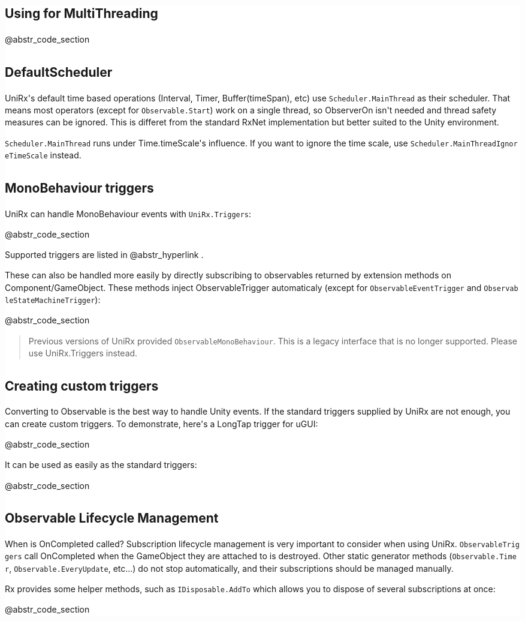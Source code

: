 ## Using for MultiThreading

@abstr_code_section 

## DefaultScheduler

UniRx's default time based operations (Interval, Timer, Buffer(timeSpan), etc) use `Scheduler.MainThread` as their scheduler. That means most operators (except for `Observable.Start`) work on a single thread, so ObserverOn isn't needed and thread safety measures can be ignored. This is differet from the standard RxNet implementation but better suited to the Unity environment. 

`Scheduler.MainThread` runs under Time.timeScale's influence. If you want to ignore the time scale, use `Scheduler.MainThreadIgnoreTimeScale` instead.

## MonoBehaviour triggers

UniRx can handle MonoBehaviour events with `UniRx.Triggers`:

@abstr_code_section 

Supported triggers are listed in @abstr_hyperlink .

These can also be handled more easily by directly subscribing to observables returned by extension methods on Component/GameObject. These methods inject ObservableTrigger automaticaly (except for `ObservableEventTrigger` and `ObservableStateMachineTrigger`):

@abstr_code_section 

> Previous versions of UniRx provided `ObservableMonoBehaviour`. This is a legacy interface that is no longer supported. Please use UniRx.Triggers instead.

## Creating custom triggers

Converting to Observable is the best way to handle Unity events. If the standard triggers supplied by UniRx are not enough, you can create custom triggers. To demonstrate, here's a LongTap trigger for uGUI:

@abstr_code_section 

It can be used as easily as the standard triggers:

@abstr_code_section 

## Observable Lifecycle Management

When is OnCompleted called? Subscription lifecycle management is very important to consider when using UniRx. `ObservableTriggers` call OnCompleted when the GameObject they are attached to is destroyed. Other static generator methods (`Observable.Timer`, `Observable.EveryUpdate`, etc...) do not stop automatically, and their subscriptions should be managed manually.

Rx provides some helper methods, such as `IDisposable.AddTo` which allows you to dispose of several subscriptions at once:

@abstr_code_section 
